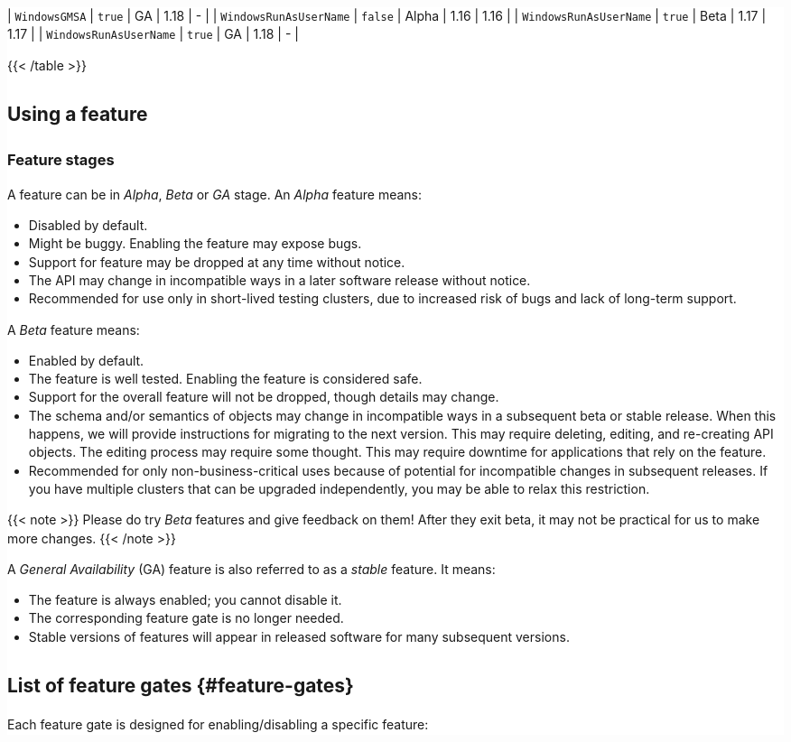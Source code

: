 | `WindowsGMSA`                       | `true`  | GA         | 1.18  | -     |
| `WindowsRunAsUserName`              | `false` | Alpha      | 1.16  | 1.16  |
| `WindowsRunAsUserName`              | `true`  | Beta       | 1.17  | 1.17  |
| `WindowsRunAsUserName`              | `true`  | GA         | 1.18  | -     |

{{< /table >}}

## Using a feature

### Feature stages

A feature can be in _Alpha_, _Beta_ or _GA_ stage. An _Alpha_ feature means:

- Disabled by default.
- Might be buggy. Enabling the feature may expose bugs.
- Support for feature may be dropped at any time without notice.
- The API may change in incompatible ways in a later software release without
  notice.
- Recommended for use only in short-lived testing clusters, due to increased
  risk of bugs and lack of long-term support.

A _Beta_ feature means:

- Enabled by default.
- The feature is well tested. Enabling the feature is considered safe.
- Support for the overall feature will not be dropped, though details may
  change.
- The schema and/or semantics of objects may change in incompatible ways in a
  subsequent beta or stable release. When this happens, we will provide
  instructions for migrating to the next version. This may require deleting,
  editing, and re-creating API objects. The editing process may require some
  thought. This may require downtime for applications that rely on the feature.
- Recommended for only non-business-critical uses because of potential for
  incompatible changes in subsequent releases. If you have multiple clusters
  that can be upgraded independently, you may be able to relax this restriction.

{{< note >}} Please do try _Beta_ features and give feedback on them! After they
exit beta, it may not be practical for us to make more changes. {{< /note >}}

A _General Availability_ (GA) feature is also referred to as a _stable_ feature.
It means:

- The feature is always enabled; you cannot disable it.
- The corresponding feature gate is no longer needed.
- Stable versions of features will appear in released software for many
  subsequent versions.

## List of feature gates {#feature-gates}

Each feature gate is designed for enabling/disabling a specific feature:
